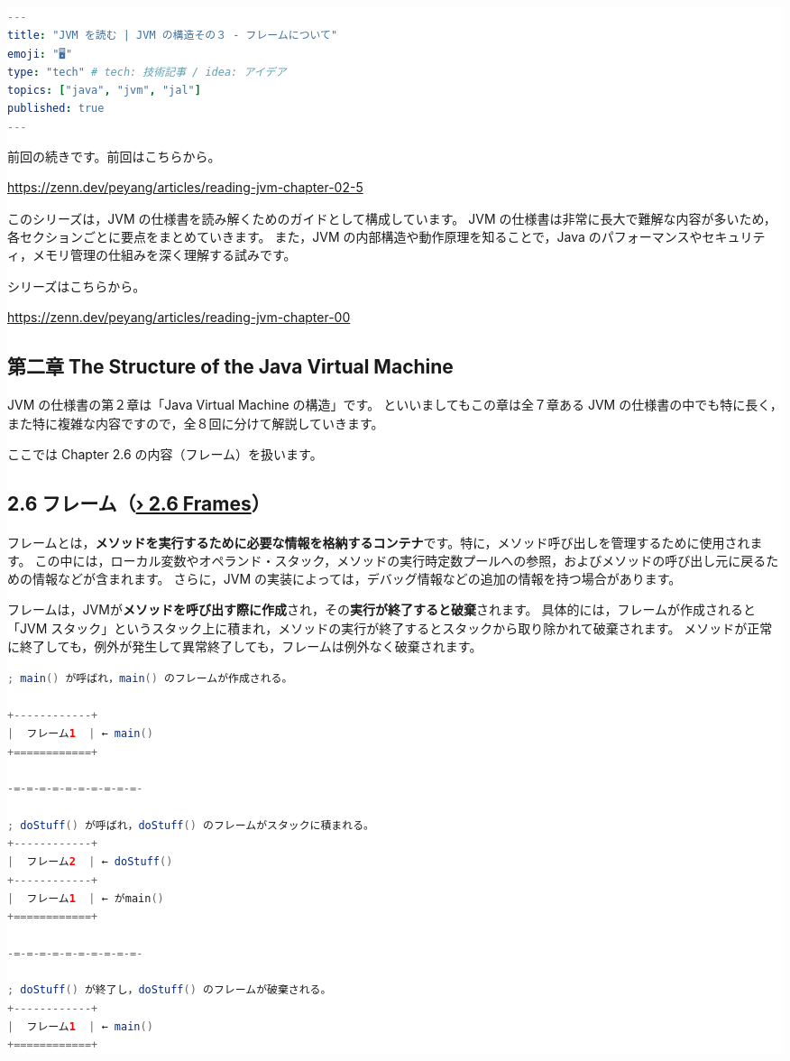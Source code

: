 ```yaml
---
title: "JVM を読む | JVM の構造その３ - フレームについて"
emoji: "🖥"
type: "tech" # tech: 技術記事 / idea: アイデア
topics: ["java", "jvm", "jal"]
published: true
---
```


前回の続きです。前回はこちらから。

https://zenn.dev/peyang/articles/reading-jvm-chapter-02-5

このシリーズは，JVM の仕様書を読み解くためのガイドとして構成しています。
JVM の仕様書は非常に長大で難解な内容が多いため，各セクションごとに要点をまとめていきます。
また，JVM の内部構造や動作原理を知ることで，Java のパフォーマンスやセキュリティ，メモリ管理の仕組みを深く理解する試みです。

シリーズはこちらから。

https://zenn.dev/peyang/articles/reading-jvm-chapter-00

## 第二章 The Structure of the Java Virtual Machine

JVM の仕様書の第２章は「Java Virtual Machine の構造」です。
といいましてもこの章は全７章ある JVM の仕様書の中でも特に長く，また特に複雑な内容ですので，全８回に分けて解説していきます。

ここでは Chapter 2.6 の内容（フレーム）を扱います。

## 2.6 フレーム（[› 2.6 Frames](https://docs.oracle.com/javase/specs/jvms/se24/html/jvms-2.html#jvms-2.6)）

フレームとは，**メソッドを実行するために必要な情報を格納するコンテナ**です。特に，メソッド呼び出しを管理するために使用されます。
この中には，ローカル変数やオペランド・スタック，メソッドの実行時定数プールへの参照，およびメソッドの呼び出し元に戻るための情報などが含まれます。
さらに，JVM の実装によっては，デバッグ情報などの追加の情報を持つ場合があります。

フレームは，JVMが**メソッドを呼び出す際に作成**され，その**実行が終了すると破棄**されます。
具体的には，フレームが作成されると「JVM スタック」というスタック上に積まれ，メソッドの実行が終了するとスタックから取り除かれて破棄されます。
メソッドが正常に終了しても，例外が発生して異常終了しても，フレームは例外なく破棄されます。

```java
; main() が呼ばれ，main() のフレームが作成される。

+------------+
|  フレーム1  | ← main()
+============+

-=-=-=-=-=-=-=-=-=-=-

; doStuff() が呼ばれ，doStuff() のフレームがスタックに積まれる。
+------------+
|  フレーム2  | ← doStuff()
+------------+
|  フレーム1  | ← がmain()
+============+

-=-=-=-=-=-=-=-=-=-=-

; doStuff() が終了し，doStuff() のフレームが破棄される。
+------------+
|  フレーム1  | ← main()
+============+
```
